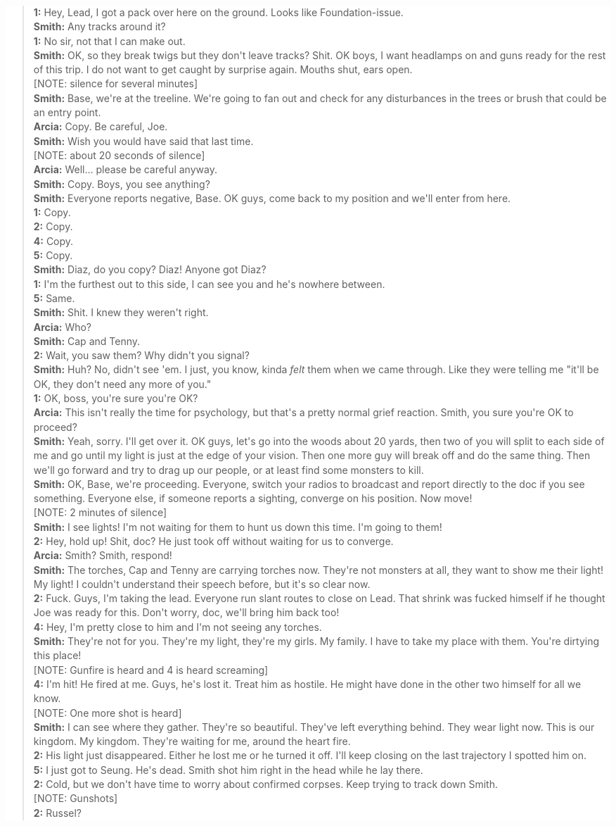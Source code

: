 >  **1:** Hey, Lead, I got a pack over here on the ground. Looks like Foundation-issue.  
>  **Smith:** Any tracks around it?  
>  **1:** No sir, not that I can make out.  
>  **Smith:** OK, so they break twigs but they don't leave tracks? Shit. OK boys, I want headlamps on and guns ready for the rest of this trip. I do not want to get caught by surprise again. Mouths shut, ears open.  
>  [NOTE: silence for several minutes]  
>  **Smith:** Base, we're at the treeline. We're going to fan out and check for any disturbances in the trees or brush that could be an entry point.  
>  **Arcia:** Copy. Be careful, Joe.  
>  **Smith:** Wish you would have said that last time.  
>  [NOTE: about 20 seconds of silence]  
>  **Arcia:** Well… please be careful anyway.  
>  **Smith:** Copy. Boys, you see anything?  
>  **Smith:** Everyone reports negative, Base. OK guys, come back to my position and we'll enter from here.  
>  **1:** Copy.  
>  **2:** Copy.  
>  **4:** Copy.  
>  **5:** Copy.  
>  **Smith:** Diaz, do you copy? Diaz! Anyone got Diaz?  
>  **1:** I'm the furthest out to this side, I can see you and he's nowhere between.  
>  **5:** Same.  
>  **Smith:** Shit. I knew they weren't right.  
>  **Arcia:** Who?  
>  **Smith:** Cap and Tenny.  
>  **2:** Wait, you saw them? Why didn't you signal?  
>  **Smith:** Huh? No, didn't see 'em. I just, you know, kinda _felt_ them when we came through. Like they were telling me "it'll be OK, they don't need any more of you."  
>  **1:** OK, boss, you're sure you're OK?  
>  **Arcia:** This isn't really the time for psychology, but that's a pretty normal grief reaction. Smith, you sure you're OK to proceed?  
>  **Smith:** Yeah, sorry. I'll get over it. OK guys, let's go into the woods about 20 yards, then two of you will split to each side of me and go until my light is just at the edge of your vision. Then one more guy will break off and do the same thing. Then we'll go forward and try to drag up our people, or at least find some monsters to kill.  
>  **Smith:** OK, Base, we're proceeding. Everyone, switch your radios to broadcast and report directly to the doc if you see something. Everyone else, if someone reports a sighting, converge on his position. Now move!  
>  [NOTE: 2 minutes of silence]  
>  **Smith:** I see lights! I'm not waiting for them to hunt us down this time. I'm going to them!  
>  **2:** Hey, hold up! Shit, doc? He just took off without waiting for us to converge.  
>  **Arcia:** Smith? Smith, respond!  
>  **Smith:** The torches, Cap and Tenny are carrying torches now. They're not monsters at all, they want to show me their light! My light! I couldn't understand their speech before, but it's so clear now.  
>  **2:** Fuck. Guys, I'm taking the lead. Everyone run slant routes to close on Lead. That shrink was fucked himself if he thought Joe was ready for this. Don't worry, doc, we'll bring him back too!  
>  **4:** Hey, I'm pretty close to him and I'm not seeing any torches.  
>  **Smith:** They're not for you. They're my light, they're my girls. My family. I have to take my place with them. You're dirtying this place!  
>  [NOTE: Gunfire is heard and 4 is heard screaming]  
>  **4:** I'm hit! He fired at me. Guys, he's lost it. Treat him as hostile. He might have done in the other two himself for all we know.  
>  [NOTE: One more shot is heard]  
>  **Smith:** I can see where they gather. They're so beautiful. They've left everything behind. They wear light now. This is our kingdom. My kingdom. They're waiting for me, around the heart fire.  
>  **2:** His light just disappeared. Either he lost me or he turned it off. I'll keep closing on the last trajectory I spotted him on.  
>  **5:** I just got to Seung. He's dead. Smith shot him right in the head while he lay there.  
>  **2:** Cold, but we don't have time to worry about confirmed corpses. Keep trying to track down Smith.  
>  [NOTE: Gunshots]  
>  **2:** Russel?  